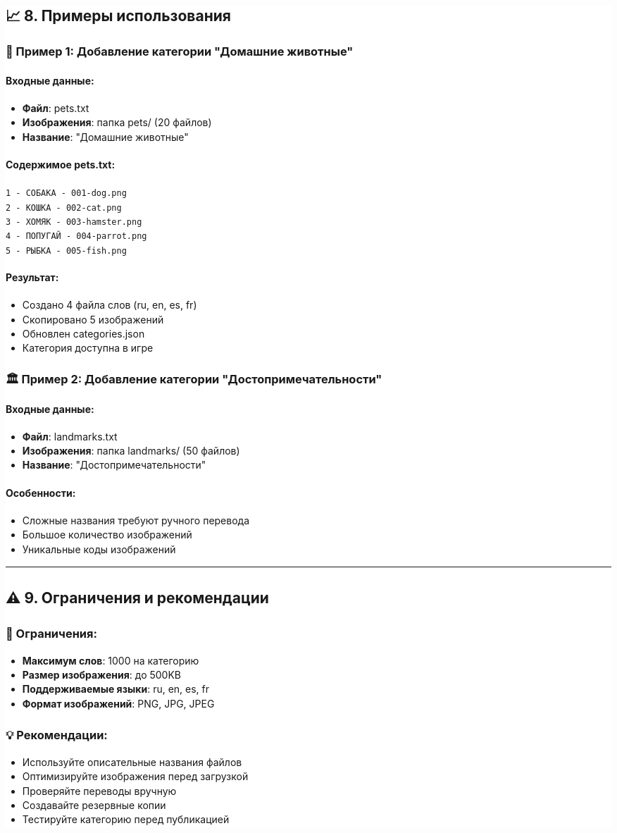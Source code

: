 
## 📈 8. Примеры использования

### 🐾 Пример 1: Добавление категории "Домашние животные"

#### Входные данные:
- **Файл**: pets.txt
- **Изображения**: папка pets/ (20 файлов)
- **Название**: "Домашние животные"

#### Содержимое pets.txt:
```
1 - СОБАКА - 001-dog.png
2 - КОШКА - 002-cat.png
3 - ХОМЯК - 003-hamster.png
4 - ПОПУГАЙ - 004-parrot.png
5 - РЫБКА - 005-fish.png
```

#### Результат:
- Создано 4 файла слов (ru, en, es, fr)
- Скопировано 5 изображений
- Обновлен categories.json
- Категория доступна в игре

### 🏛️ Пример 2: Добавление категории "Достопримечательности"

#### Входные данные:
- **Файл**: landmarks.txt
- **Изображения**: папка landmarks/ (50 файлов)
- **Название**: "Достопримечательности"

#### Особенности:
- Сложные названия требуют ручного перевода
- Большое количество изображений
- Уникальные коды изображений

---

## ⚠️ 9. Ограничения и рекомендации

### 🚫 Ограничения:
- **Максимум слов**: 1000 на категорию
- **Размер изображения**: до 500KB
- **Поддерживаемые языки**: ru, en, es, fr
- **Формат изображений**: PNG, JPG, JPEG

### 💡 Рекомендации:
- Используйте описательные названия файлов
- Оптимизируйте изображения перед загрузкой
- Проверяйте переводы вручную
- Создавайте резервные копии
- Тестируйте категорию перед публикацией
